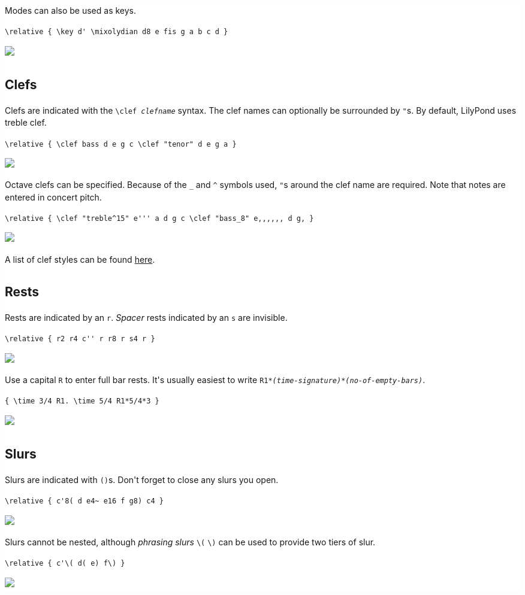 Modes can also be used as keys.
```
\relative { \key d' \mixolydian d8 e fis g a b c d }
```
![](https://cdn.discordapp.com/attachments/563226315386257408/566634504748531712/lily.png)

## Clefs  

Clefs are indicated with the <code>\clef <em>clefname</em></code> syntax. The clef names can optionally be surrounded by `"`s. By default, LilyPond uses treble clef.
```
\relative { \clef bass d e g c \clef "tenor" d e g a }
```
![](https://cdn.discordapp.com/attachments/563226315386257408/566676754018730046/lily.png)  

Octave clefs can be specified. Because of the `_` and `^` symbols used, `"`s around the clef name are required. Note that notes are entered in concert pitch.
```
\relative { \clef "treble^15" e''' a d g c \clef "bass_8" e,,,,,, d g, }
```
![](https://cdn.discordapp.com/attachments/563226315386257408/566677062958710784/lily.png)  

A list of clef styles can be found [here](http://lilypond.org/doc/v2.19/Documentation/notation/clef-styles).

## Rests

Rests are indicated by an `r`. *Spacer* rests indicated by an `s` are invisible.
```
\relative { r2 r4 c'' r r8 r s4 r }
```
![](https://cdn.discordapp.com/attachments/563226315386257408/566584095279284224/lily.png)  

Use a capital `R` to enter full bar rests. It's usually easiest to write <code>R1*<em>(time-signature)</em>*<em>(no-of-empty-bars)</em></code>.
```
{ \time 3/4 R1. \time 5/4 R1*5/4*3 }
```
![](https://cdn.discordapp.com/attachments/563226315386257408/566580763617656843/lily.png)  

## Slurs

Slurs are indicated with `()`s. Don't forget to close any slurs you open.
```
\relative { c'8( d e4~ e16 f g8) c4 }
```
![](https://cdn.discordapp.com/attachments/563226315386257408/566580902411632650/lily.png)  

Slurs cannot be nested, although *phrasing slurs* `\(` `\)` can be used to provide two tiers of slur.
```
\relative { c'\( d( e) f\) }
```
![](https://cdn.discordapp.com/attachments/563226315386257408/566581120796327938/lily.png)  
